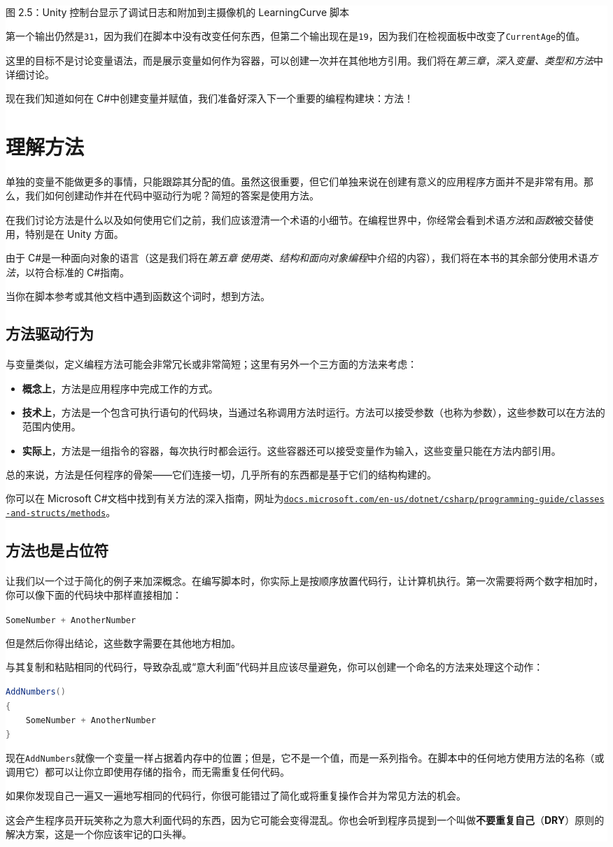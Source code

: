 图 2.5：Unity 控制台显示了调试日志和附加到主摄像机的 LearningCurve 脚本

第一个输出仍然是`31`，因为我们在脚本中没有改变任何东西，但第二个输出现在是`19`，因为我们在检视面板中改变了`CurrentAge`的值。

这里的目标不是讨论变量语法，而是展示变量如何作为容器，可以创建一次并在其他地方引用。我们将在*第三章*，*深入变量、类型和方法*中详细讨论。

现在我们知道如何在 C#中创建变量并赋值，我们准备好深入下一个重要的编程构建块：方法！

# 理解方法

单独的变量不能做更多的事情，只能跟踪其分配的值。虽然这很重要，但它们单独来说在创建有意义的应用程序方面并不是非常有用。那么，我们如何创建动作并在代码中驱动行为呢？简短的答案是使用方法。

在我们讨论方法是什么以及如何使用它们之前，我们应该澄清一个术语的小细节。在编程世界中，你经常会看到术语*方法*和*函数*被交替使用，特别是在 Unity 方面。

由于 C#是一种面向对象的语言（这是我们将在*第五章* *使用类、结构和面向对象编程*中介绍的内容），我们将在本书的其余部分使用术语*方法*，以符合标准的 C#指南。

当你在脚本参考或其他文档中遇到函数这个词时，想到方法。

## 方法驱动行为

与变量类似，定义编程方法可能会非常冗长或非常简短；这里有另外一个三方面的方法来考虑：

+   **概念上**，方法是应用程序中完成工作的方式。

+   **技术上**，方法是一个包含可执行语句的代码块，当通过名称调用方法时运行。方法可以接受参数（也称为参数），这些参数可以在方法的范围内使用。

+   **实际上**，方法是一组指令的容器，每次执行时都会运行。这些容器还可以接受变量作为输入，这些变量只能在方法内部引用。

总的来说，方法是任何程序的骨架——它们连接一切，几乎所有的东西都是基于它们的结构构建的。

你可以在 Microsoft C#文档中找到有关方法的深入指南，网址为[`docs.microsoft.com/en-us/dotnet/csharp/programming-guide/classes-and-structs/methods`](https://docs.microsoft.com/en-us/dotnet/csharp/programming-guide/classes-and-structs/methods)。

## 方法也是占位符

让我们以一个过于简化的例子来加深概念。在编写脚本时，你实际上是按顺序放置代码行，让计算机执行。第一次需要将两个数字相加时，你可以像下面的代码块中那样直接相加：

```cs
SomeNumber + AnotherNumber 
```

但是然后你得出结论，这些数字需要在其他地方相加。

与其复制和粘贴相同的代码行，导致杂乱或“意大利面”代码并且应该尽量避免，你可以创建一个命名的方法来处理这个动作：

```cs
AddNumbers() 
{
    SomeNumber + AnotherNumber
} 
```

现在`AddNumbers`就像一个变量一样占据着内存中的位置；但是，它不是一个值，而是一系列指令。在脚本中的任何地方使用方法的名称（或调用它）都可以让你立即使用存储的指令，而无需重复任何代码。

如果你发现自己一遍又一遍地写相同的代码行，你很可能错过了简化或将重复操作合并为常见方法的机会。

这会产生程序员开玩笑称之为意大利面代码的东西，因为它可能会变得混乱。你也会听到程序员提到一个叫做**不要重复自己**（**DRY**）原则的解决方案，这是一个你应该牢记的口头禅。

